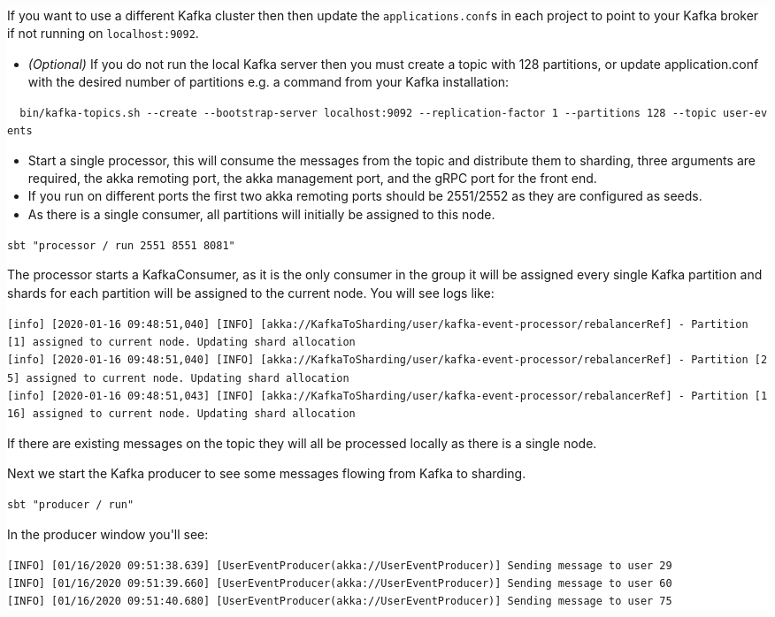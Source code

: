 If you want to use a different Kafka cluster then then update the `applications.conf`s in each project to point to your 
Kafka broker if not running on `localhost:9092`.


* _(Optional)_ If you do not run the local Kafka server then you must create a topic with 128 partitions, or update 
  application.conf with the desired number of partitions e.g. a command from your Kafka installation:
  
```
  bin/kafka-topics.sh --create --bootstrap-server localhost:9092 --replication-factor 1 --partitions 128 --topic user-events
```
  
* Start a single processor, this will consume the messages from the topic and distribute them to sharding,
  three arguments are required, the akka remoting port, the akka management port, and the gRPC port for the front end. 
* If you run on different ports the first two akka remoting ports should be 2551/2552 as they are configured as seeds.
* As there is a single consumer, all partitions will initially be assigned to this node.

```
sbt "processor / run 2551 8551 8081"
```

The processor starts a KafkaConsumer, as it is the only consumer in the group it will be assigned every single Kafka partition
and shards for each partition will be assigned to the current node. You will see logs like:

```
[info] [2020-01-16 09:48:51,040] [INFO] [akka://KafkaToSharding/user/kafka-event-processor/rebalancerRef] - Partition [1] assigned to current node. Updating shard allocation
[info] [2020-01-16 09:48:51,040] [INFO] [akka://KafkaToSharding/user/kafka-event-processor/rebalancerRef] - Partition [25] assigned to current node. Updating shard allocation
[info] [2020-01-16 09:48:51,043] [INFO] [akka://KafkaToSharding/user/kafka-event-processor/rebalancerRef] - Partition [116] assigned to current node. Updating shard allocation
```

If there are existing messages on the topic they will all be processed locally as there is a single node.

Next we start the Kafka producer to see some messages flowing from Kafka to sharding.

```
sbt "producer / run"
```

In the producer window you'll see:

```
[INFO] [01/16/2020 09:51:38.639] [UserEventProducer(akka://UserEventProducer)] Sending message to user 29
[INFO] [01/16/2020 09:51:39.660] [UserEventProducer(akka://UserEventProducer)] Sending message to user 60
[INFO] [01/16/2020 09:51:40.680] [UserEventProducer(akka://UserEventProducer)] Sending message to user 75

```
